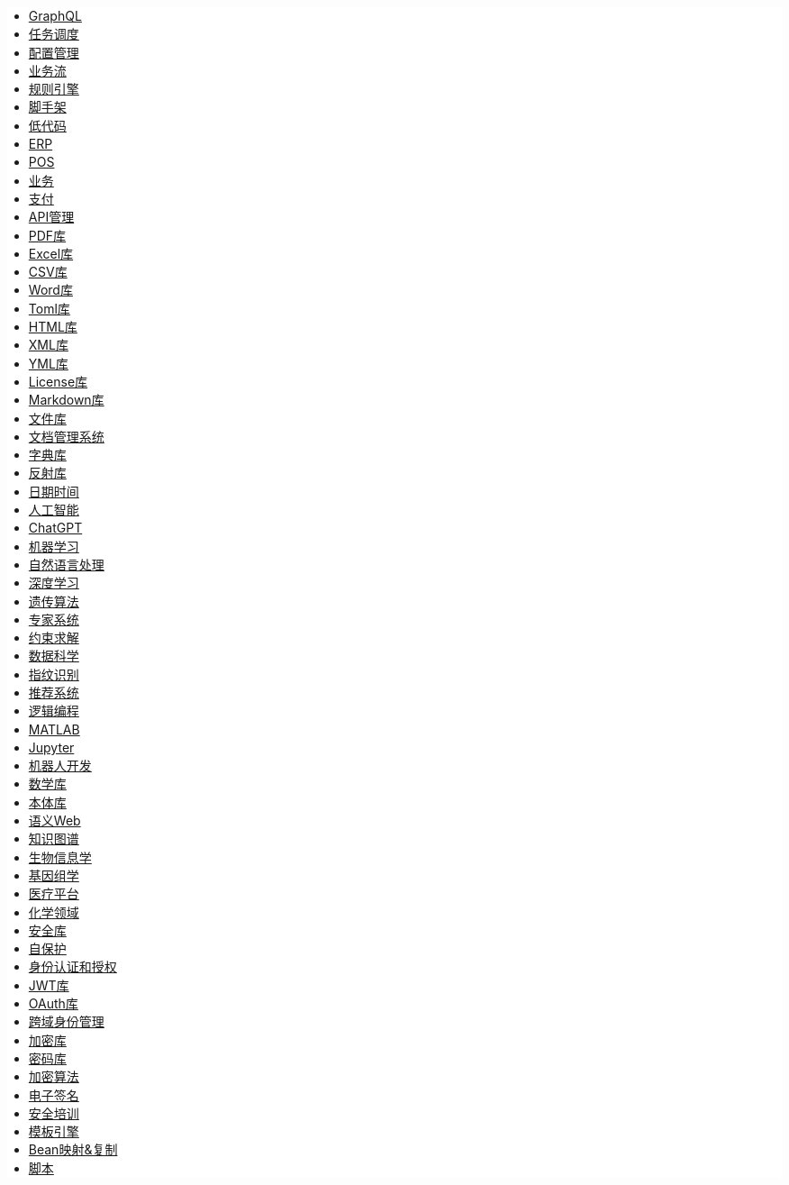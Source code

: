 - [GraphQL](#GraphQL)
- [任务调度](#任务调度)
- [配置管理](#配置管理)
- [业务流](#业务流)
- [规则引擎](#规则引擎)
- [脚手架](#脚手架)
- [低代码](#低代码)
- [ERP](#ERP)
- [POS](#POS)
- [业务](#业务)
- [支付](#支付)
- [API管理](#API管理)
- [PDF库](#PDF库)
- [Excel库](#Excel库)
- [CSV库](#CSV库)
- [Word库](#Word库)
- [Toml库](#Toml库)
- [HTML库](#HTML库)
- [XML库](#XML库)
- [YML库](#YML库)
- [License库](#License库)
- [Markdown库](#Markdown库)
- [文件库](#文件库)
- [文档管理系统](#文档管理系统)
- [字典库](#字典库)
- [反射库](#反射库)
- [日期时间](#日期时间)
- [人工智能](#人工智能)
- [ChatGPT](#ChatGPT)
- [机器学习](#机器学习)
- [自然语言处理](#自然语言处理)
- [深度学习](#深度学习)
- [遗传算法](#遗传算法)
- [专家系统](#专家系统)
- [约束求解](#约束求解)
- [数据科学](#数据科学)
- [指纹识别](#指纹识别)
- [推荐系统](#推荐系统)
- [逻辑编程](#逻辑编程)
- [MATLAB](#MATLAB)
- [Jupyter](#Jupyter)
- [机器人开发](#机器人开发)
- [数学库](#数学库)
- [本体库](#本体库)
- [语义Web](#语义Web)
- [知识图谱](#知识图谱)
- [生物信息学](#生物信息学)
- [基因组学](#基因组学)
- [医疗平台](#医疗平台)
- [化学领域](#化学领域)
- [安全库](#安全库)
- [自保护](#自保护)
- [身份认证和授权](#身份认证和授权)
- [JWT库](#JWT库)
- [OAuth库](#OAuth库)
- [跨域身份管理](#跨域身份管理)
- [加密库](#加密库)
- [密码库](#密码库)
- [加密算法](#加密算法)
- [电子签名](#电子签名)
- [安全培训](#安全培训)
- [模板引擎](#模板引擎)
- [Bean映射&复制](#Bean映射复制)
- [脚本](#脚本)